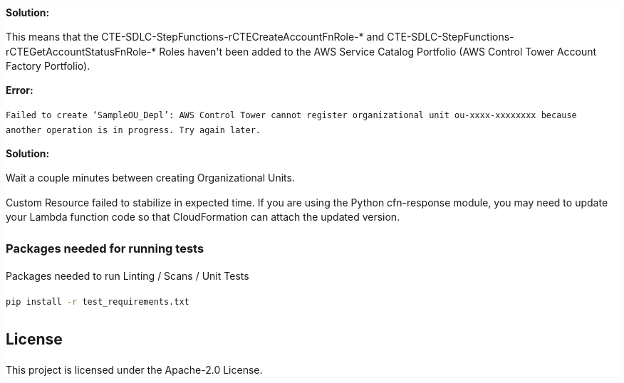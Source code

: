 **Solution:**

This means that the CTE-SDLC-StepFunctions-rCTECreateAccountFnRole-* and 
CTE-SDLC-StepFunctions-rCTEGetAccountStatusFnRole-* Roles haven't been added to the AWS Service Catalog Portfolio 
(AWS Control Tower Account Factory Portfolio).

**Error:**

```bash
Failed to create ‘SampleOU_Depl’: AWS Control Tower cannot register organizational unit ou-xxxx-xxxxxxxx because 
another operation is in progress. Try again later.
```

**Solution:**

Wait a couple minutes between creating Organizational Units.  

Custom Resource failed to stabilize in expected time. If you are using the Python cfn-response module, you may need to update your Lambda function code so that CloudFormation can attach the updated version.


### Packages needed for running tests
Packages needed to run Linting / Scans / Unit Tests

```bash
pip install -r test_requirements.txt
```

## License
This project is licensed under the Apache-2.0 License.
